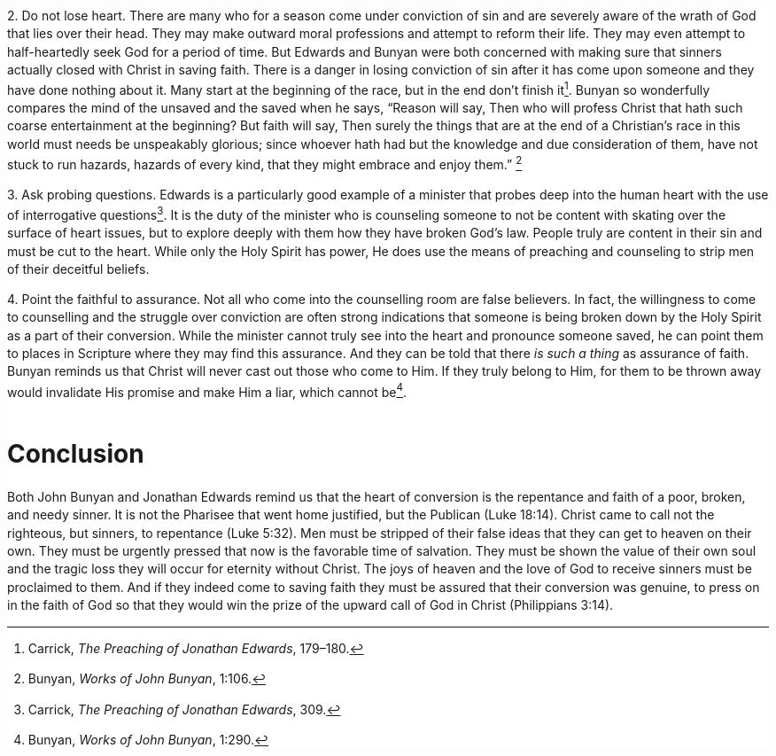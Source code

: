 2\. Do not lose heart. There are many who for a season come under
conviction of sin and are severely aware of the wrath of God that lies
over their head. They may make outward moral professions and attempt to
reform their life. They may even attempt to half-heartedly seek God for
a period of time. But Edwards and Bunyan were both concerned with making
sure that sinners actually closed with Christ in saving faith. There is
a danger in losing conviction of sin after it has come upon someone and
they have done nothing about it. Many start at the beginning of the
race, but in the end don’t finish it[^49]. Bunyan so wonderfully
compares the mind of the unsaved and the saved when he says, “Reason
will say, Then who will profess Christ that hath such coarse
entertainment at the beginning? But faith will say, Then surely the
things that are at the end of a Christian’s race in this world must
needs be unspeakably glorious; since whoever hath had but the knowledge
and due consideration of them, have not stuck to run hazards, hazards of
every kind, that they might embrace and enjoy them.” [^50]

3\. Ask probing questions. Edwards is a particularly good example of a
minister that probes deep into the human heart with the use of
interrogative questions[^51]. It is the duty of the minister who is
counseling someone to not be content with skating over the surface of
heart issues, but to explore deeply with them how they have broken God’s
law. People truly are content in their sin and must be cut to the heart.
While only the Holy Spirit has power, He does use the means of preaching
and counseling to strip men of their deceitful beliefs.

4\. Point the faithful to assurance. Not all who come into the
counselling room are false believers. In fact, the willingness to come
to counselling and the struggle over conviction are often strong
indications that someone is being broken down by the Holy Spirit as a
part of their conversion. While the minister cannot truly see into the
heart and pronounce someone saved, he can point them to places in
Scripture where they may find this assurance. And they can be told that
there *is such a thing* as assurance of faith. Bunyan reminds us that
Christ will never cast out those who come to Him. If they truly belong
to Him, for them to be thrown away would invalidate His promise and make
Him a liar, which cannot be[^52].

Conclusion
==========

Both John Bunyan and Jonathan Edwards remind us that the heart of
conversion is the repentance and faith of a poor, broken, and needy
sinner. It is not the Pharisee that went home justified, but the
Publican (Luke 18:14). Christ came to call not the righteous, but
sinners, to repentance (Luke 5:32). Men must be stripped of their false
ideas that they can get to heaven on their own. They must be urgently
pressed that now is the favorable time of salvation. They must be shown
the value of their own soul and the tragic loss they will occur for
eternity without Christ. The joys of heaven and the love of God to
receive sinners must be proclaimed to them. And if they indeed come to
saving faith they must be assured that their conversion was genuine, to
press on in the faith of God so that they would win the prize of the
upward call of God in Christ (Philippians 3:14).


[^1]: Jonathan Edwards, *Seeking God*, ed by. William Nichols
[^2]: Edwards, *Seeking God*, 233.
[^3]: Edwards, *Seeking God*, 314.
[^4]: John Bunyan, *Works of John Bunyan*, ed by. George Offor, New Ed
[^5]: Edwards, *Seeking God*, 133–37.
[^6]: Edwards, *Seeking God*, 128.
[^7]: Edwards, *Seeking God*, 253.
[^8]: Bunyan, *Works of John Bunyan*, 1:123.
[^9]: Bunyan, *Works of John Bunyan*, 1:125.
[^10]: Bunyan, *Works of John Bunyan*, 3:686.
[^11]: Bunyan, *Works of John Bunyan*, 1:107.
[^12]: Bunyan, *Works of John Bunyan*, 1:71.
[^13]: Bunyan, *Works of John Bunyan*, 1:75–76.
[^14]: Bunyan, *Works of John Bunyan*, 1:211.
[^15]: Edwards, *Seeking God*, 8.
[^16]: Bunyan, *Works of John Bunyan*, 2:126.
[^17]: Edwards, *Seeking God*, 9.
[^18]: Edwards, *Seeking God*, 11.
[^19]: Edwards, *Seeking God*, 10, 389.
[^20]: Bunyan, *Works of John Bunyan*, 3:650.
[^21]: Edwards, *Seeking God*, 11.
[^22]: Edwards, *Seeking God*, 245.
[^23]: Edwards, *Seeking God*, 249.
[^24]: Edwards, *Seeking God*, 220.
[^25]: Bunyan, *Works of John Bunyan*, 1:383.
[^26]: Edwards, *Seeking God*, 31.
[^27]: Bunyan, *Works of John Bunyan*, 1:254–255.
[^28]: Jonathan Edwards and Don Kistler, *Pressing into the Kingdom:
[^29]: John Carrick, *The Preaching of Jonathan Edwards* (Edinburgh, UK;
[^30]: Joel R. Beeke and Paul M. Smalley, *Prepared by Grace, for Grace:
[^31]: Bunyan, *Works of John Bunyan*, 1:247.
[^32]: William David Henard, “Waiting on God: The doctrine of seeking in
[^33]: Beeke and Smalley, *Prepared by Grace, for Grace*, 221.
[^34]: Edwards, *Seeking God*, 63.
[^35]: Bunyan, *Works of John Bunyan*, 3:696–702.
[^36]: Edwards, *Seeking God*, 261.
[^37]: Ronald Story, *Jonathan Edwards and the Gospel of Love* (Amherst:
[^38]: Story, *Jonathan Edwards and the Gospel of Love*, 53–54.
[^39]: Bunyan, *Works of John Bunyan*, 2:550–551.
[^40]: Bunyan, *Works of John Bunyan*, 1:293–294.
[^41]: Edwards, *Seeking God*, 437.
[^42]: Bunyan, *Works of John Bunyan*, 1:190.
[^43]: Bunyan, *Works of John Bunyan*, 2:34.
[^44]: Carrick, *The Preaching of Jonathan Edwards*, 92.
[^45]: Edwards, *Seeking God*, 254.
[^46]: Carrick, *The Preaching of Jonathan Edwards*, 89.
[^47]: Carrick, *The Preaching of Jonathan Edwards*, 89.
[^48]: Bunyan, *Works of John Bunyan*, 1:369.
[^49]: Carrick, *The Preaching of Jonathan Edwards*, 179–180.
[^50]: Bunyan, *Works of John Bunyan*, 1:106.
[^51]: Carrick, *The Preaching of Jonathan Edwards*, 309.
[^52]: Bunyan, *Works of John Bunyan*, 1:290.